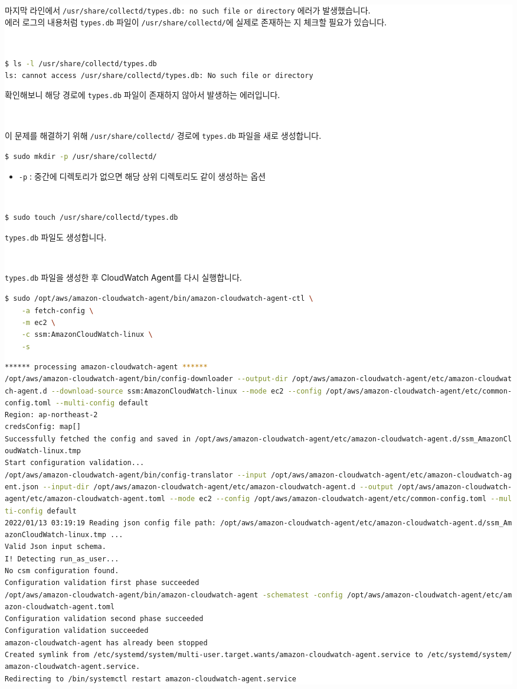 마지막 라인에서 `/usr/share/collectd/types.db: no such file or directory` 에러가 발생했습니다.  
에러 로그의 내용처럼 `types.db` 파일이 `/usr/share/collectd/`에 실제로 존재하는 지 체크할 필요가 있습니다.

&nbsp;

```bash
$ ls -l /usr/share/collectd/types.db
ls: cannot access /usr/share/collectd/types.db: No such file or directory
```

확인해보니 해당 경로에 `types.db` 파일이 존재하지 않아서 발생하는 에러입니다.

&nbsp;

이 문제를 해결하기 위해 `/usr/share/collectd/` 경로에 `types.db` 파일을 새로 생성합니다.

```bash
$ sudo mkdir -p /usr/share/collectd/
```

- `-p` : 중간에 디렉토리가 없으면 해당 상위 디렉토리도 같이 생성하는 옵션

&nbsp;

```bash
$ sudo touch /usr/share/collectd/types.db
```

`types.db` 파일도 생성합니다.

&nbsp;

`types.db` 파일을 생성한 후 CloudWatch Agent를 다시 실행합니다.

```bash
$ sudo /opt/aws/amazon-cloudwatch-agent/bin/amazon-cloudwatch-agent-ctl \
    -a fetch-config \
    -m ec2 \
    -c ssm:AmazonCloudWatch-linux \
    -s
```

```bash
****** processing amazon-cloudwatch-agent ******
/opt/aws/amazon-cloudwatch-agent/bin/config-downloader --output-dir /opt/aws/amazon-cloudwatch-agent/etc/amazon-cloudwatch-agent.d --download-source ssm:AmazonCloudWatch-linux --mode ec2 --config /opt/aws/amazon-cloudwatch-agent/etc/common-config.toml --multi-config default
Region: ap-northeast-2
credsConfig: map[]
Successfully fetched the config and saved in /opt/aws/amazon-cloudwatch-agent/etc/amazon-cloudwatch-agent.d/ssm_AmazonCloudWatch-linux.tmp
Start configuration validation...
/opt/aws/amazon-cloudwatch-agent/bin/config-translator --input /opt/aws/amazon-cloudwatch-agent/etc/amazon-cloudwatch-agent.json --input-dir /opt/aws/amazon-cloudwatch-agent/etc/amazon-cloudwatch-agent.d --output /opt/aws/amazon-cloudwatch-agent/etc/amazon-cloudwatch-agent.toml --mode ec2 --config /opt/aws/amazon-cloudwatch-agent/etc/common-config.toml --multi-config default
2022/01/13 03:19:19 Reading json config file path: /opt/aws/amazon-cloudwatch-agent/etc/amazon-cloudwatch-agent.d/ssm_AmazonCloudWatch-linux.tmp ...
Valid Json input schema.
I! Detecting run_as_user...
No csm configuration found.
Configuration validation first phase succeeded
/opt/aws/amazon-cloudwatch-agent/bin/amazon-cloudwatch-agent -schematest -config /opt/aws/amazon-cloudwatch-agent/etc/amazon-cloudwatch-agent.toml
Configuration validation second phase succeeded
Configuration validation succeeded
amazon-cloudwatch-agent has already been stopped
Created symlink from /etc/systemd/system/multi-user.target.wants/amazon-cloudwatch-agent.service to /etc/systemd/system/amazon-cloudwatch-agent.service.
Redirecting to /bin/systemctl restart amazon-cloudwatch-agent.service
```

